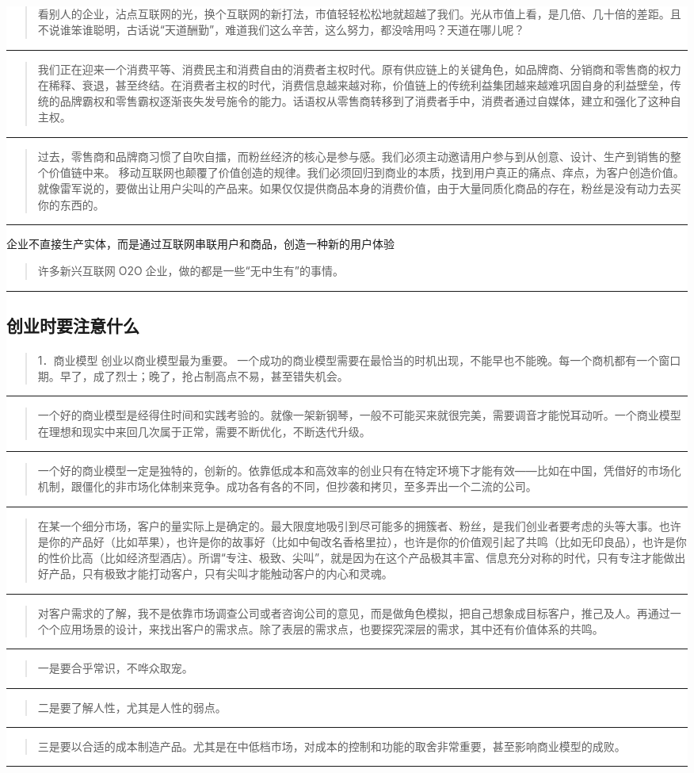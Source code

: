> 看别人的企业，沾点互联网的光，换个互联网的新打法，市值轻轻松松地就超越了我们。光从市值上看，是几倍、几十倍的差距。且不说谁笨谁聪明，古话说“天道酬勤”，难道我们这么辛苦，这么努力，都没啥用吗？天道在哪儿呢？

<hr>

> 我们正在迎来一个消费平等、消费民主和消费自由的消费者主权时代。原有供应链上的关键角色，如品牌商、分销商和零售商的权力在稀释、衰退，甚至终结。在消费者主权的时代，消费信息越来越对称，价值链上的传统利益集团越来越难巩固自身的利益壁垒，传统的品牌霸权和零售霸权逐渐丧失发号施令的能力。话语权从零售商转移到了消费者手中，消费者通过自媒体，建立和强化了这种自主权。

<hr>

> 过去，零售商和品牌商习惯了自吹自擂，而粉丝经济的核心是参与感。我们必须主动邀请用户参与到从创意、设计、生产到销售的整个价值链中来。
> 移动互联网也颠覆了价值创造的规律。我们必须回归到商业的本质，找到用户真正的痛点、痒点，为客户创造价值。就像雷军说的，要做出让用户尖叫的产品来。如果仅仅提供商品本身的消费价值，由于大量同质化商品的存在，粉丝是没有动力去买你的东西的。

<hr>

企业不直接生产实体，而是通过互联网串联用户和商品，创造一种新的用户体验

> 许多新兴互联网 O2O 企业，做的都是一些“无中生有”的事情。

<hr>

## 创业时要注意什么

> 1．商业模型
> 创业以商业模型最为重要。
> 一个成功的商业模型需要在最恰当的时机出现，不能早也不能晚。每一个商机都有一个窗口期。早了，成了烈士；晚了，抢占制高点不易，甚至错失机会。

<hr>

> 一个好的商业模型是经得住时间和实践考验的。就像一架新钢琴，一般不可能买来就很完美，需要调音才能悦耳动听。一个商业模型在理想和现实中来回几次属于正常，需要不断优化，不断迭代升级。

<hr>

> 一个好的商业模型一定是独特的，创新的。依靠低成本和高效率的创业只有在特定环境下才能有效——比如在中国，凭借好的市场化机制，跟僵化的非市场化体制来竞争。成功各有各的不同，但抄袭和拷贝，至多弄出一个二流的公司。

<hr>

> 在某一个细分市场，客户的量实际上是确定的。最大限度地吸引到尽可能多的拥簇者、粉丝，是我们创业者要考虑的头等大事。也许是你的产品好（比如苹果），也许是你的故事好（比如中甸改名香格里拉），也许是你的价值观引起了共鸣（比如无印良品），也许是你的性价比高（比如经济型酒店）。所谓“专注、极致、尖叫”，就是因为在这个产品极其丰富、信息充分对称的时代，只有专注才能做出好产品，只有极致才能打动客户，只有尖叫才能触动客户的内心和灵魂。

<hr>

> 对客户需求的了解，我不是依靠市场调查公司或者咨询公司的意见，而是做角色模拟，把自己想象成目标客户，推己及人。再通过一个个应用场景的设计，来找出客户的需求点。除了表层的需求点，也要探究深层的需求，其中还有价值体系的共鸣。

<hr>

> 一是要合乎常识，不哗众取宠。

<hr>

> 二是要了解人性，尤其是人性的弱点。

<hr>

> 三是要以合适的成本制造产品。尤其是在中低档市场，对成本的控制和功能的取舍非常重要，甚至影响商业模型的成败。

<hr>
